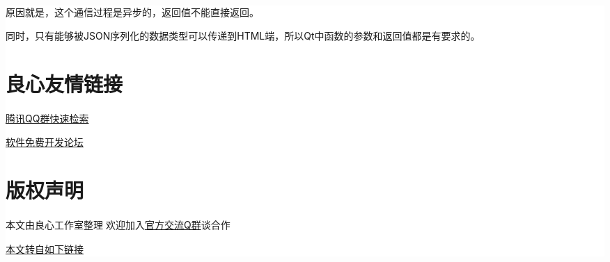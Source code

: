 原因就是，这个通信过程是异步的，返回值不能直接返回。  

同时，只有能够被JSON序列化的数据类型可以传递到HTML端，所以Qt中函数的参数和返回值都是有要求的。  





 # 良心友情链接

[腾讯QQ群快速检索](http://u.720life.cn/s/8cf73f7c)

[软件免费开发论坛](http://u.720life.cn/s/bbb01dc0)

# 版权声明 

本文由良心工作室整理 欢迎加入[官方交流Q群](https://u.720life.cn/s/f2316816)谈合作

[本文转自如下链接](http://u.720life.cn/g/2e71d0f0a5c601172267ba20d3a43c6e3d7fd6c67c825a06234c00d272277b2695d0eadef58d8a4ea44c02faa84818c2a1bd9bb67e9f0365c1c2349badeff69d)